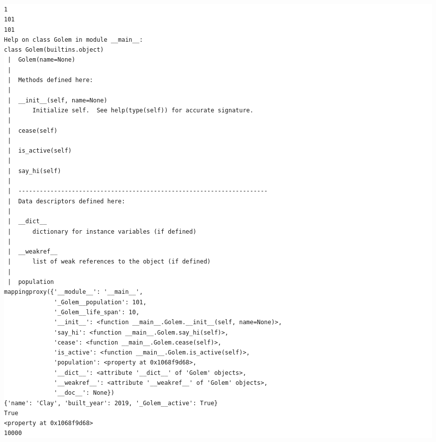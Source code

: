     1
    101
    101
    Help on class Golem in module __main__:
    class Golem(builtins.object)
     |  Golem(name=None)
     |
     |  Methods defined here:
     |
     |  __init__(self, name=None)
     |      Initialize self.  See help(type(self)) for accurate signature.
     |
     |  cease(self)
     |
     |  is_active(self)
     |
     |  say_hi(self)
     |
     |  ----------------------------------------------------------------------
     |  Data descriptors defined here:
     |
     |  __dict__
     |      dictionary for instance variables (if defined)
     |
     |  __weakref__
     |      list of weak references to the object (if defined)
     |
     |  population
    mappingproxy({'__module__': '__main__',
                  '_Golem__population': 101,
                  '_Golem__life_span': 10,
                  '__init__': <function __main__.Golem.__init__(self, name=None)>,
                  'say_hi': <function __main__.Golem.say_hi(self)>,
                  'cease': <function __main__.Golem.cease(self)>,
                  'is_active': <function __main__.Golem.is_active(self)>,
                  'population': <property at 0x1068f9d68>,
                  '__dict__': <attribute '__dict__' of 'Golem' objects>,
                  '__weakref__': <attribute '__weakref__' of 'Golem' objects>,
                  '__doc__': None})
    {'name': 'Clay', 'built_year': 2019, '_Golem__active': True}
    True
    <property at 0x1068f9d68>
    10000

